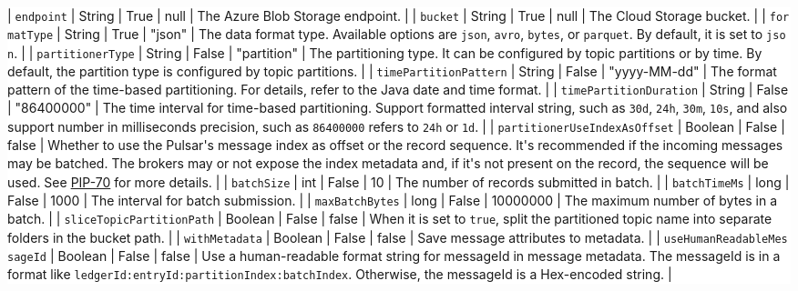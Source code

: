| `endpoint`                            | String  | True     | null         | The Azure Blob Storage endpoint.                                                                                                                                                                                                                                                                                                                                                      |
| `bucket`                              | String  | True     | null         | The Cloud Storage bucket.                                                                                                                                                                                                                                                                                                                                                             |
| `formatType`                          | String  | True     | "json"       | The data format type. Available options are `json`, `avro`, `bytes`, or `parquet`. By default, it is set to `json`.                                                                                                                                                                                                                                                                   |
| `partitionerType`                     | String  | False    | "partition"  | The partitioning type. It can be configured by topic partitions or by time. By default, the partition type is configured by topic partitions.                                                                                                                                                                                                                                         |
| `timePartitionPattern`                | String  | False    | "yyyy-MM-dd" | The format pattern of the time-based partitioning. For details, refer to the Java date and time format.                                                                                                                                                                                                                                                                               |
| `timePartitionDuration`               | String  | False    | "86400000"   | The time interval for time-based partitioning. Support formatted interval string, such as `30d`, `24h`, `30m`, `10s`, and also support number in milliseconds precision, such as `86400000` refers to `24h` or `1d`.                                                                                                                                                                  |
| `partitionerUseIndexAsOffset`         | Boolean | False    | false        | Whether to use the Pulsar's message index as offset or the record sequence. It's recommended if the incoming messages may be batched. The brokers may or not expose the index metadata and, if it's not present on the record, the sequence will be used. See [PIP-70](https://github.com/apache/pulsar/wiki/PIP-70%3A-Introduce-lightweight-broker-entry-metadata) for more details. |
| `batchSize`                           | int     | False    | 10           | The number of records submitted in batch.                                                                                                                                                                                                                                                                                                                                             |
| `batchTimeMs`                         | long    | False    | 1000         | The interval for batch submission.                                                                                                                                                                                                                                                                                                                                                    |
| `maxBatchBytes`                       | long    | False    | 10000000     | The maximum number of bytes in a batch.                                                                                                                                                                                                                                                                                                                                               |
| `sliceTopicPartitionPath`             | Boolean | False    | false        | When it is set to `true`, split the partitioned topic name into separate folders in the bucket path.                                                                                                                                                                                                                                                                                  |
| `withMetadata`                        | Boolean | False    | false        | Save message attributes to metadata.                                                                                                                                                                                                                                                                                                                                                  |
| `useHumanReadableMessageId`           | Boolean | False    | false        | Use a human-readable format string for messageId in message metadata. The messageId is in a format like `ledgerId:entryId:partitionIndex:batchIndex`. Otherwise, the messageId is a Hex-encoded string.                                                                                                                                                                               |
